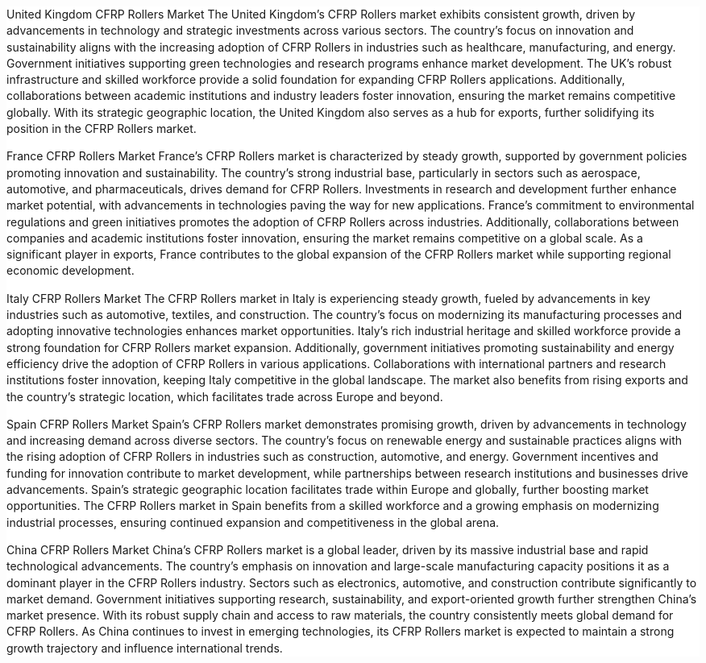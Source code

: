 United Kingdom CFRP Rollers Market
The United Kingdom’s CFRP Rollers market exhibits consistent growth, driven by advancements in technology and strategic investments across various sectors. The country’s focus on innovation and sustainability aligns with the increasing adoption of CFRP Rollers in industries such as healthcare, manufacturing, and energy. Government initiatives supporting green technologies and research programs enhance market development. The UK’s robust infrastructure and skilled workforce provide a solid foundation for expanding CFRP Rollers applications. Additionally, collaborations between academic institutions and industry leaders foster innovation, ensuring the market remains competitive globally. With its strategic geographic location, the United Kingdom also serves as a hub for exports, further solidifying its position in the CFRP Rollers market.

France CFRP Rollers Market
France’s CFRP Rollers market is characterized by steady growth, supported by government policies promoting innovation and sustainability. The country’s strong industrial base, particularly in sectors such as aerospace, automotive, and pharmaceuticals, drives demand for CFRP Rollers. Investments in research and development further enhance market potential, with advancements in technologies paving the way for new applications. France’s commitment to environmental regulations and green initiatives promotes the adoption of CFRP Rollers across industries. Additionally, collaborations between companies and academic institutions foster innovation, ensuring the market remains competitive on a global scale. As a significant player in exports, France contributes to the global expansion of the CFRP Rollers market while supporting regional economic development.

Italy CFRP Rollers Market
The CFRP Rollers market in Italy is experiencing steady growth, fueled by advancements in key industries such as automotive, textiles, and construction. The country’s focus on modernizing its manufacturing processes and adopting innovative technologies enhances market opportunities. Italy’s rich industrial heritage and skilled workforce provide a strong foundation for CFRP Rollers market expansion. Additionally, government initiatives promoting sustainability and energy efficiency drive the adoption of CFRP Rollers in various applications. Collaborations with international partners and research institutions foster innovation, keeping Italy competitive in the global landscape. The market also benefits from rising exports and the country’s strategic location, which facilitates trade across Europe and beyond.

Spain CFRP Rollers Market
Spain’s CFRP Rollers market demonstrates promising growth, driven by advancements in technology and increasing demand across diverse sectors. The country’s focus on renewable energy and sustainable practices aligns with the rising adoption of CFRP Rollers in industries such as construction, automotive, and energy. Government incentives and funding for innovation contribute to market development, while partnerships between research institutions and businesses drive advancements. Spain’s strategic geographic location facilitates trade within Europe and globally, further boosting market opportunities. The CFRP Rollers market in Spain benefits from a skilled workforce and a growing emphasis on modernizing industrial processes, ensuring continued expansion and competitiveness in the global arena.

China CFRP Rollers Market
China’s CFRP Rollers market is a global leader, driven by its massive industrial base and rapid technological advancements. The country’s emphasis on innovation and large-scale manufacturing capacity positions it as a dominant player in the CFRP Rollers industry. Sectors such as electronics, automotive, and construction contribute significantly to market demand. Government initiatives supporting research, sustainability, and export-oriented growth further strengthen China’s market presence. With its robust supply chain and access to raw materials, the country consistently meets global demand for CFRP Rollers. As China continues to invest in emerging technologies, its CFRP Rollers market is expected to maintain a strong growth trajectory and influence international trends.
